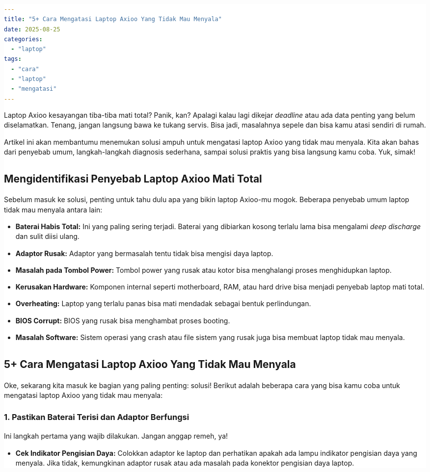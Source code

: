 ```yaml
---
title: "5+ Cara Mengatasi Laptop Axioo Yang Tidak Mau Menyala"
date: 2025-08-25
categories: 
  - "laptop"
tags: 
  - "cara"
  - "laptop"
  - "mengatasi"
---
```


Laptop Axioo kesayangan tiba-tiba mati total? Panik, kan? Apalagi kalau lagi dikejar _deadline_ atau ada data penting yang belum diselamatkan. Tenang, jangan langsung bawa ke tukang servis. Bisa jadi, masalahnya sepele dan bisa kamu atasi sendiri di rumah.

Artikel ini akan membantumu menemukan solusi ampuh untuk mengatasi laptop Axioo yang tidak mau menyala. Kita akan bahas dari penyebab umum, langkah-langkah diagnosis sederhana, sampai solusi praktis yang bisa langsung kamu coba. Yuk, simak!

## Mengidentifikasi Penyebab Laptop Axioo Mati Total

Sebelum masuk ke solusi, penting untuk tahu dulu apa yang bikin laptop Axioo-mu mogok. Beberapa penyebab umum laptop tidak mau menyala antara lain:

- **Baterai Habis Total:** Ini yang paling sering terjadi. Baterai yang dibiarkan kosong terlalu lama bisa mengalami _deep discharge_ dan sulit diisi ulang.
    
- **Adaptor Rusak:** Adaptor yang bermasalah tentu tidak bisa mengisi daya laptop.
    
- **Masalah pada Tombol Power:** Tombol power yang rusak atau kotor bisa menghalangi proses menghidupkan laptop.
    
- **Kerusakan Hardware:** Komponen internal seperti motherboard, RAM, atau hard drive bisa menjadi penyebab laptop mati total.
    
- **Overheating:** Laptop yang terlalu panas bisa mati mendadak sebagai bentuk perlindungan.
    
- **BIOS Corrupt:** BIOS yang rusak bisa menghambat proses booting.
    
- **Masalah Software:** Sistem operasi yang crash atau file sistem yang rusak juga bisa membuat laptop tidak mau menyala.
    

## 5+ Cara Mengatasi Laptop Axioo Yang Tidak Mau Menyala

Oke, sekarang kita masuk ke bagian yang paling penting: solusi! Berikut adalah beberapa cara yang bisa kamu coba untuk mengatasi laptop Axioo yang tidak mau menyala:

### 1\. Pastikan Baterai Terisi dan Adaptor Berfungsi

Ini langkah pertama yang wajib dilakukan. Jangan anggap remeh, ya!

- **Cek Indikator Pengisian Daya:** Colokkan adaptor ke laptop dan perhatikan apakah ada lampu indikator pengisian daya yang menyala. Jika tidak, kemungkinan adaptor rusak atau ada masalah pada konektor pengisian daya laptop.
    